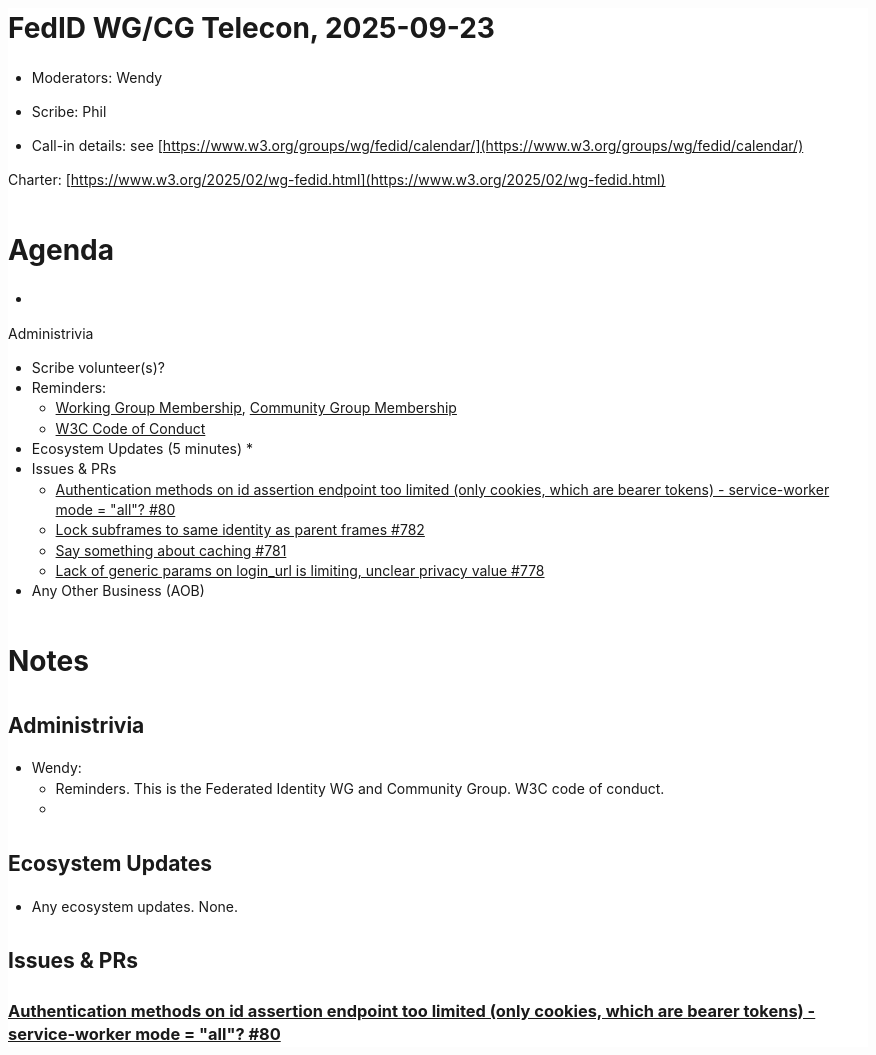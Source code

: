 # FedID WG/CG Telecon, 2025-09-23

* Moderators:  Wendy

* Scribe: Phil

* Call-in details: see [https://www.w3.org/groups/wg/fedid/calendar/](https://www.w3.org/groups/wg/fedid/calendar/) 

Charter: [https://www.w3.org/2025/02/wg-fedid.html](https://www.w3.org/2025/02/wg-fedid.html) 

# Agenda

* 

  Administrivia  
  * Scribe volunteer(s)?  
  * Reminders:  
    * [Working Group Membership](https://www.w3.org/groups/wg/fedid/), [Community Group Membership](https://www.w3.org/community/fed-id/)  
    * [W3C Code of Conduct](https://www.w3.org/policies/code-of-conduct/)  
* Ecosystem Updates (5 minutes) \*  
* Issues & PRs  
  * [Authentication methods on id assertion endpoint too limited (only cookies, which are bearer tokens) \- service-worker mode \= "all"? \#80](https://github.com/w3c-fedid/FedCM/issues/80)  
  * [Lock subframes to same identity as parent frames \#782](https://github.com/w3c-fedid/FedCM/issues/782)  
  * [Say something about caching \#781](https://github.com/w3c-fedid/FedCM/issues/781)  
  * [Lack of generic params on login\_url is limiting, unclear privacy value \#778](https://github.com/w3c-fedid/FedCM/issues/778)  
* Any Other Business (AOB)

# Notes

## Administrivia

* Wendy:  
  * Reminders. This is the Federated Identity WG and Community Group. W3C code of conduct.  
  * 

## Ecosystem Updates 

* Any ecosystem updates. None.

## Issues & PRs

### [Authentication methods on id assertion endpoint too limited (only cookies, which are bearer tokens) \- service-worker mode \= "all"? \#80](https://github.com/w3c-fedid/FedCM/issues/80)
